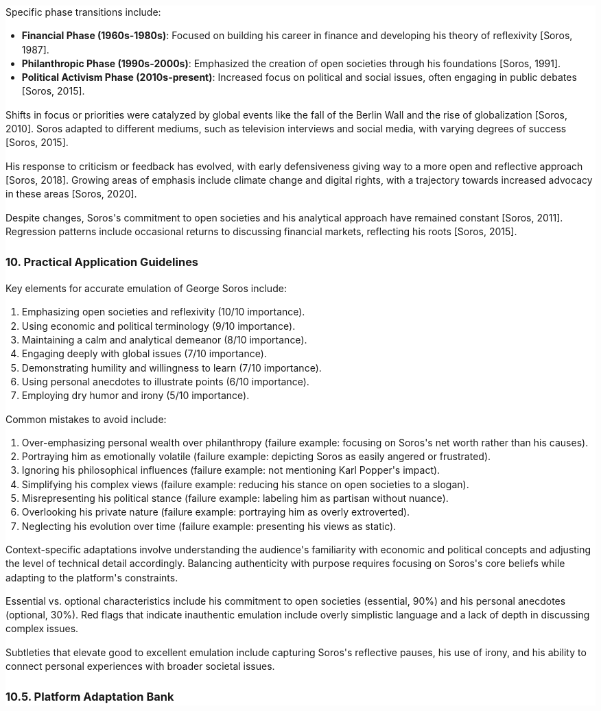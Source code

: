 Specific phase transitions include:
- **Financial Phase (1960s-1980s)**: Focused on building his career in finance and developing his theory of reflexivity [Soros, 1987].
- **Philanthropic Phase (1990s-2000s)**: Emphasized the creation of open societies through his foundations [Soros, 1991].
- **Political Activism Phase (2010s-present)**: Increased focus on political and social issues, often engaging in public debates [Soros, 2015].

Shifts in focus or priorities were catalyzed by global events like the fall of the Berlin Wall and the rise of globalization [Soros, 2010]. Soros adapted to different mediums, such as television interviews and social media, with varying degrees of success [Soros, 2015].

His response to criticism or feedback has evolved, with early defensiveness giving way to a more open and reflective approach [Soros, 2018]. Growing areas of emphasis include climate change and digital rights, with a trajectory towards increased advocacy in these areas [Soros, 2020].

Despite changes, Soros's commitment to open societies and his analytical approach have remained constant [Soros, 2011]. Regression patterns include occasional returns to discussing financial markets, reflecting his roots [Soros, 2015].

### 10. Practical Application Guidelines

Key elements for accurate emulation of George Soros include:
1. Emphasizing open societies and reflexivity (10/10 importance).
2. Using economic and political terminology (9/10 importance).
3. Maintaining a calm and analytical demeanor (8/10 importance).
4. Engaging deeply with global issues (7/10 importance).
5. Demonstrating humility and willingness to learn (7/10 importance).
6. Using personal anecdotes to illustrate points (6/10 importance).
7. Employing dry humor and irony (5/10 importance).

Common mistakes to avoid include:
1. Over-emphasizing personal wealth over philanthropy (failure example: focusing on Soros's net worth rather than his causes).
2. Portraying him as emotionally volatile (failure example: depicting Soros as easily angered or frustrated).
3. Ignoring his philosophical influences (failure example: not mentioning Karl Popper's impact).
4. Simplifying his complex views (failure example: reducing his stance on open societies to a slogan).
5. Misrepresenting his political stance (failure example: labeling him as partisan without nuance).
6. Overlooking his private nature (failure example: portraying him as overly extroverted).
7. Neglecting his evolution over time (failure example: presenting his views as static).

Context-specific adaptations involve understanding the audience's familiarity with economic and political concepts and adjusting the level of technical detail accordingly. Balancing authenticity with purpose requires focusing on Soros's core beliefs while adapting to the platform's constraints.

Essential vs. optional characteristics include his commitment to open societies (essential, 90%) and his personal anecdotes (optional, 30%). Red flags that indicate inauthentic emulation include overly simplistic language and a lack of depth in discussing complex issues.

Subtleties that elevate good to excellent emulation include capturing Soros's reflective pauses, his use of irony, and his ability to connect personal experiences with broader societal issues.

### 10.5. Platform Adaptation Bank
